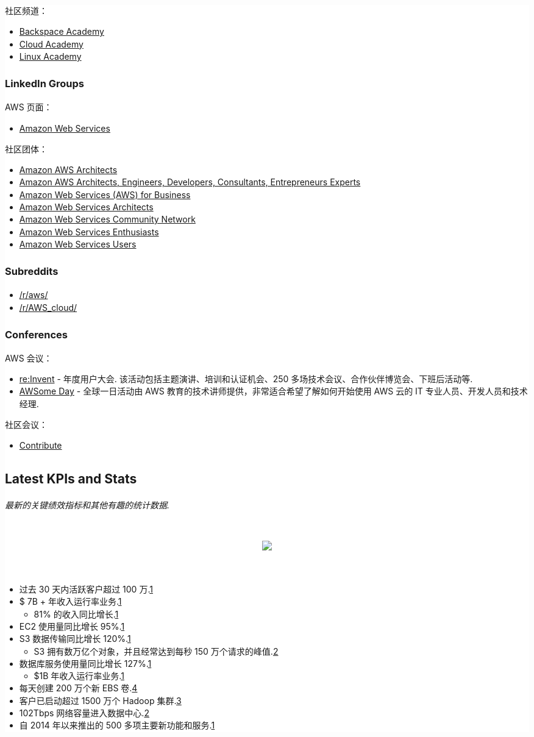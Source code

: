 社区频道：

* [Backspace Academy](https://www.youtube.com/channel/UCav3fsasRc5VOqvZiT5avgw)
* [Cloud Academy](https://www.youtube.com/channel/UCeRY0LppLWdxWAymRANTb0g/videos)
* [Linux Academy](https://www.youtube.com/user/pineheadtv/playlists)

### LinkedIn Groups

AWS 页面：

* [Amazon Web Services](https://www.linkedin.com/company/amazon-web-services)

社区团体：

* [Amazon AWS Architects](https://www.linkedin.com/grp/home?gid=4387417)
* [Amazon AWS Architects, Engineers, Developers, Consultants, Entrepreneurs Experts](https://www.linkedin.com/grps?gid=3748455)
* [Amazon Web Services (AWS) for Business](https://www.linkedin.com/grps?gid=5122002)
* [Amazon Web Services Architects](https://www.linkedin.com/grps?gid=4233997)
* [Amazon Web Services Community Network](https://www.linkedin.com/grp/home?gid=49531)
* [Amazon Web Services Enthusiasts](https://www.linkedin.com/grps?gid=2485626)
* [Amazon Web Services Users](https://www.linkedin.com/grps?gid=86137)

### Subreddits

* [/r/aws/](https://www.reddit.com/r/aws/)
* [/r/AWS_cloud/](https://www.reddit.com/r/AWS_cloud/)

### Conferences

AWS 会议：

* [re:Invent](https://reinvent.awsevents.com/)  - 年度用户大会. 该活动包括主题演讲、培训和认证机会、250 多场技术会议、合作伙伴博览会、下班后活动等.
* [AWSome Day](https://aws.amazon.com/events/awsome-day/awsome-day-online/) - 全球一日活动由 AWS 教育的技术讲师提供，非常适合希望了解如何开始使用 AWS 云的 IT 专业人员、开发人员和技术经理.

社区会议：

* [Contribute](https://github.com/donnemartin/awesome-aws/blob/master/CONTRIBUTING.md)

## Latest KPIs and Stats

*最新的关键绩效指标和其他有趣的统计数据.*

<br/>
<p align="center">
  <img src="http://i.imgur.com/KP2TmJv.png">
</p>
<br/>

* 过去 30 天内活跃客户超过 100 万.[1](https://www.youtube.com/watch?v=D5-ifl7KJ00)</sup>
* $ 7B + 年收入运行率业务.[1](https://www.youtube.com/watch?v=D5-ifl7KJ00)</sup>
    * 81% 的收入同比增长.[1](https://www.youtube.com/watch?v=D5-ifl7KJ00)</sup>
* EC2 使用量同比增长 95%.[1](https://www.youtube.com/watch?v=D5-ifl7KJ00)</sup>
* S3 数据传输同比增长 120%.[1](https://www.youtube.com/watch?v=D5-ifl7KJ00)</sup>
    * S3 拥有数万亿个对象，并且经常达到每秒 150 万个请求的峰值.[2](http://highscalability.com/blog/2015/1/12/the-stunning-scale-of-aws-and-what-it-means-for-the-future-o.html)</sup>
* 数据库服务使用量同比增长 127%.[1](https://www.youtube.com/watch?v=D5-ifl7KJ00)</sup>
    * $1B 年收入运行率业务.[1](https://www.youtube.com/watch?v=D5-ifl7KJ00)</sup>
* 每天创建 200 万个新 EBS 卷.[4](https://www.youtube.com/watch?v=OuyUbvtgfDk)</sup>
* 客户已启动超过 1500 万个 Hadoop 集群.[3](http://www.forbes.com/sites/benkepes/2014/11/25/scale-beyond-comprehension-some-aws-numbers/)</sup>
* 102Tbps 网络容量进入数据中心.[2](http://highscalability.com/blog/2015/1/12/the-stunning-scale-of-aws-and-what-it-means-for-the-future-o.html)</sup>
* 自 2014 年以来推出的 500 多项主要新功能和服务.[1](https://www.youtube.com/watch?v=D5-ifl7KJ00)</sup>
